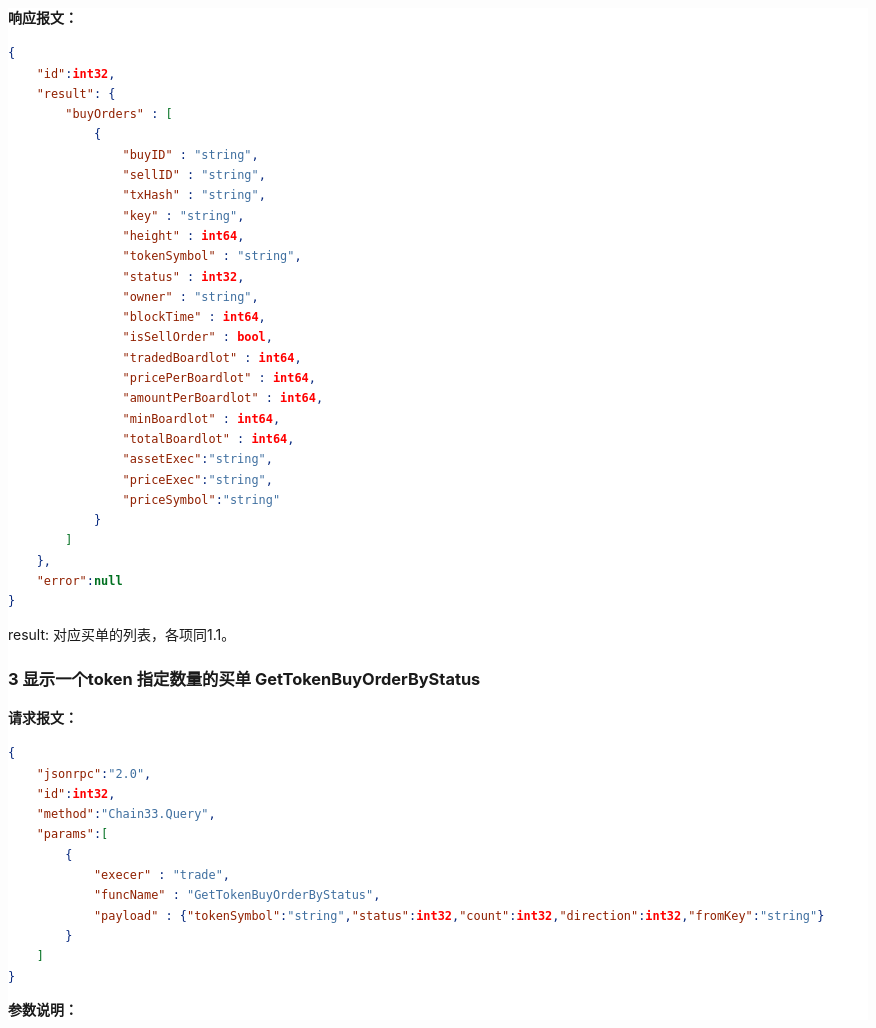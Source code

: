 **响应报文：**
```json
{
	"id":int32,
	"result": {
		"buyOrders" : [
			{
				"buyID" : "string",
				"sellID" : "string",
				"txHash" : "string",
				"key" : "string",
				"height" : int64,
				"tokenSymbol" : "string",
				"status" : int32,
				"owner" : "string",
				"blockTime" : int64,
				"isSellOrder" : bool,
				"tradedBoardlot" : int64,
				"pricePerBoardlot" : int64,
				"amountPerBoardlot" : int64,
				"minBoardlot" : int64,
				"totalBoardlot" : int64,
				"assetExec":"string",
				"priceExec":"string",
				"priceSymbol":"string"
			}
		]
	},
	"error":null
}
```
result: 对应买单的列表，各项同1.1。

### 3 显示一个token 指定数量的买单 GetTokenBuyOrderByStatus
**请求报文：**
```json
{
    "jsonrpc":"2.0",
    "id":int32,
    "method":"Chain33.Query",
    "params":[
		{
			"execer" : "trade",
			"funcName" : "GetTokenBuyOrderByStatus",
			"payload" : {"tokenSymbol":"string","status":int32,"count":int32,"direction":int32,"fromKey":"string"}
		}
	]
}
```
**参数说明：**
